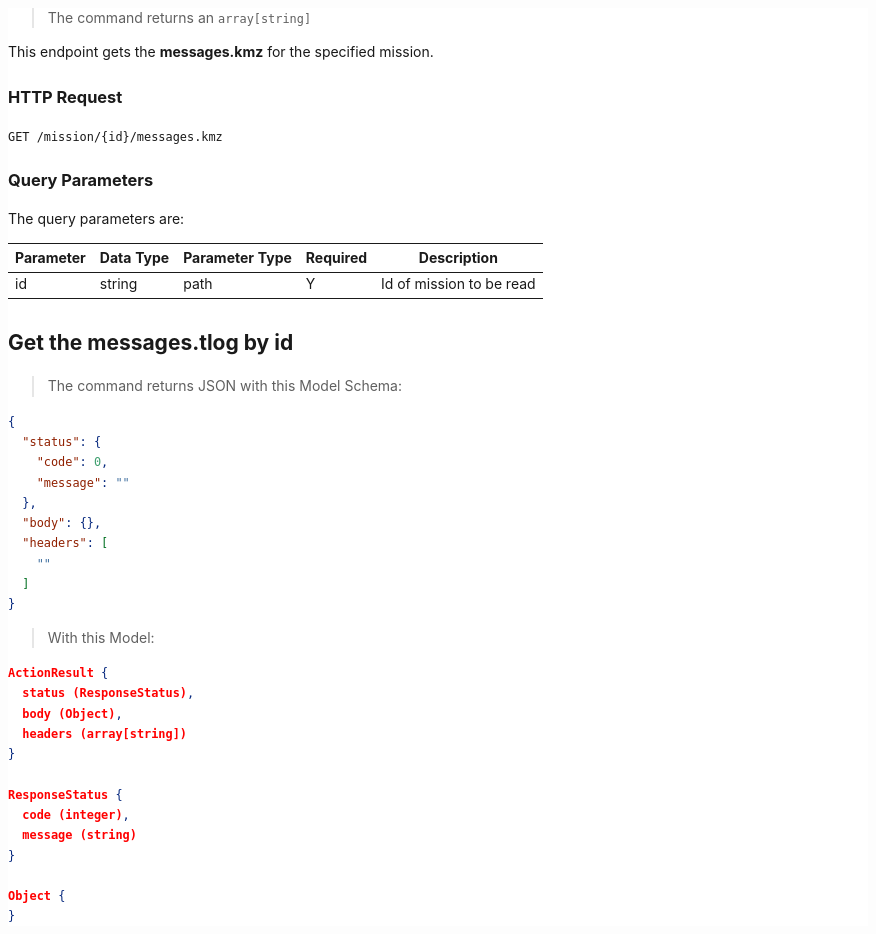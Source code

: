 > The command returns an `array[string]`

This endpoint gets the **messages.kmz** for the specified mission.


### HTTP Request

`GET /mission/{id}/messages.kmz`


### Query Parameters

The query parameters are:

Parameter | Data Type | Parameter Type | Required | Description
--------- | ------- | ------- | ------- | -----------
id | string | path | Y | Id of mission to be read




## Get the messages.tlog by id

```python

```

```shell

```

> The command returns JSON with this Model Schema:

```json
{
  "status": {
    "code": 0,
    "message": ""
  },
  "body": {},
  "headers": [
    ""
  ]
}
```

> With this Model:

```json
ActionResult {
  status (ResponseStatus),
  body (Object),
  headers (array[string])
}

ResponseStatus {
  code (integer),
  message (string)
}

Object {
}
```
